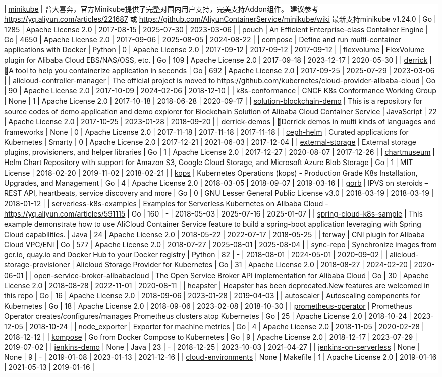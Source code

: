 | [minikube](https://github.com/AliyunContainerService/minikube) | 普大喜奔，官方Minikube提供了完整对国内用户支持，完美支持Addon组件。 建议参考 https://yq.aliyun.com/articles/221687 或 https://github.com/AliyunContainerService/minikube/wiki 最新支持minikube v1.24.0 | Go | 1285 | Apache License 2.0 | 2017-08-15 | 2025-07-30 | 2023-03-06 |
| [pouch](https://github.com/AliyunContainerService/pouch) | An Efficient Enterprise-class Container Engine | Go | 4650 | Apache License 2.0 | 2017-09-06 | 2025-08-05 | 2024-08-22 |
| [compose](https://github.com/AliyunContainerService/compose) | Define and run multi-container applications with Docker | Python | 0 | Apache License 2.0 | 2017-09-12 | 2017-09-12 | 2017-09-12 |
| [flexvolume](https://github.com/AliyunContainerService/flexvolume) | FlexVolume plugin for Alibaba Cloud EBS/NAS/OSS, etc. | Go | 109 | Apache License 2.0 | 2017-09-18 | 2023-12-17 | 2020-05-30 |
| [derrick](https://github.com/AliyunContainerService/derrick) | 🐳A tool to help you containerize application in seconds | Go | 692 | Apache License 2.0 | 2017-09-25 | 2025-07-29 | 2023-03-06 |
| [alicloud-controller-manager](https://github.com/AliyunContainerService/alicloud-controller-manager) | The official project is moved to https://github.com/kubernetes/cloud-provider-alibaba-cloud | Go | 90 | Apache License 2.0 | 2017-10-09 | 2024-02-06 | 2018-12-10 |
| [k8s-conformance](https://github.com/AliyunContainerService/k8s-conformance) | CNCF K8s Conformance Working Group | None | 1 | Apache License 2.0 | 2017-10-18 | 2018-06-28 | 2020-09-17 |
| [solution-blockchain-demo](https://github.com/AliyunContainerService/solution-blockchain-demo) | This is a repository for source codes of demo application and demo explorer for Blockchain Solution of Alibaba Cloud Container Service | JavaScript | 22 | Apache License 2.0 | 2017-10-25 | 2023-01-28 | 2018-09-20 |
| [derrick-demos](https://github.com/AliyunContainerService/derrick-demos) | 🐳Derrick demos in multi kinds of languages and frameworks | None | 0 | Apache License 2.0 | 2017-11-18 | 2017-11-18 | 2017-11-18 |
| [ceph-helm](https://github.com/AliyunContainerService/ceph-helm) | Curated applications for Kubernetes | Smarty | 0 | Apache License 2.0 | 2017-12-21 | 2021-06-03 | 2017-12-04 |
| [external-storage](https://github.com/AliyunContainerService/external-storage) | External storage plugins, provisioners, and helper libraries | Go | 1 | Apache License 2.0 | 2017-12-27 | 2020-08-07 | 2017-12-26 |
| [chartmuseum](https://github.com/AliyunContainerService/chartmuseum) | Helm Chart Repository with support for Amazon S3, Google Cloud Storage, and Microsoft Azure Blob Storage | Go | 1 | MIT License | 2018-02-20 | 2019-11-02 | 2018-02-21 |
| [kops](https://github.com/AliyunContainerService/kops) | Kubernetes Operations (kops) - Production Grade K8s Installation, Upgrades, and Management | Go | 4 | Apache License 2.0 | 2018-03-05 | 2018-09-07 | 2019-03-16 |
| [gorb](https://github.com/AliyunContainerService/gorb) | IPVS on steroids – REST API, heartbeats, service discovery and more | Go | 0 | GNU Lesser General Public License v3.0 | 2018-03-19 | 2018-03-19 | 2018-01-12 |
| [serverless-k8s-examples](https://github.com/AliyunContainerService/serverless-k8s-examples) | Examples for Serverless Kubernetes on Alibaba Cloud - https://yq.aliyun.com/articles/591115 | Go | 160 | - | 2018-05-03 | 2025-07-16 | 2025-01-07 |
| [spring-cloud-k8s-sample](https://github.com/AliyunContainerService/spring-cloud-k8s-sample) | This example demonstrate how to use AliCloud Container Service feature to build a spring-boot application leveraging with Spring Cloud capabilities. | Java | 24 | Apache License 2.0 | 2018-05-22 | 2022-07-17 | 2018-05-25 |
| [terway](https://github.com/AliyunContainerService/terway) | CNI plugin for Alibaba Cloud VPC/ENI | Go | 577 | Apache License 2.0 | 2018-07-27 | 2025-08-01 | 2025-08-04 |
| [sync-repo](https://github.com/AliyunContainerService/sync-repo) | Synchronize images from gcr.io, quay.io and Docker Hub to your Docker registry | Python | 82 | - | 2018-08-01 | 2024-05-01 | 2020-09-02 |
| [alicloud-storage-provisioner](https://github.com/AliyunContainerService/alicloud-storage-provisioner) | Alicloud Storage Provider for Kubernetes | Go | 31 | Apache License 2.0 | 2018-08-27 | 2024-02-20 | 2020-06-01 |
| [open-service-broker-alibabacloud](https://github.com/AliyunContainerService/open-service-broker-alibabacloud) | The Open Service Broker API implementation for Alibaba Cloud | Go | 30 | Apache License 2.0 | 2018-08-28 | 2022-11-01 | 2020-08-11 |
| [heapster](https://github.com/AliyunContainerService/heapster) | Heapster has been deprecated.New features are welcomed in this repo | Go | 16 | Apache License 2.0 | 2018-09-06 | 2023-01-28 | 2019-04-03 |
| [autoscaler](https://github.com/AliyunContainerService/autoscaler) | Autoscaling components for Kubernetes | Go | 18 | Apache License 2.0 | 2018-09-06 | 2023-02-08 | 2018-10-30 |
| [prometheus-operator](https://github.com/AliyunContainerService/prometheus-operator) | Prometheus Operator creates/configures/manages Prometheus clusters atop Kubernetes | Go | 25 | Apache License 2.0 | 2018-10-24 | 2023-12-05 | 2018-10-24 |
| [node_exporter](https://github.com/AliyunContainerService/node_exporter) | Exporter for machine metrics | Go | 4 | Apache License 2.0 | 2018-11-05 | 2020-02-28 | 2018-12-12 |
| [kompose](https://github.com/AliyunContainerService/kompose) | Go from Docker Compose to Kubernetes | Go | 9 | Apache License 2.0 | 2018-12-17 | 2023-07-29 | 2019-07-02 |
| [jenkins-demo](https://github.com/AliyunContainerService/jenkins-demo) | None | Java | 23 | - | 2018-12-25 | 2023-10-03 | 2021-04-27 |
| [jenkins-on-serverless](https://github.com/AliyunContainerService/jenkins-on-serverless) | None | None | 9 | - | 2019-01-08 | 2023-01-13 | 2021-12-16 |
| [cloud-environments](https://github.com/AliyunContainerService/cloud-environments) | None | Makefile | 1 | Apache License 2.0 | 2019-01-16 | 2021-05-13 | 2019-01-16 |